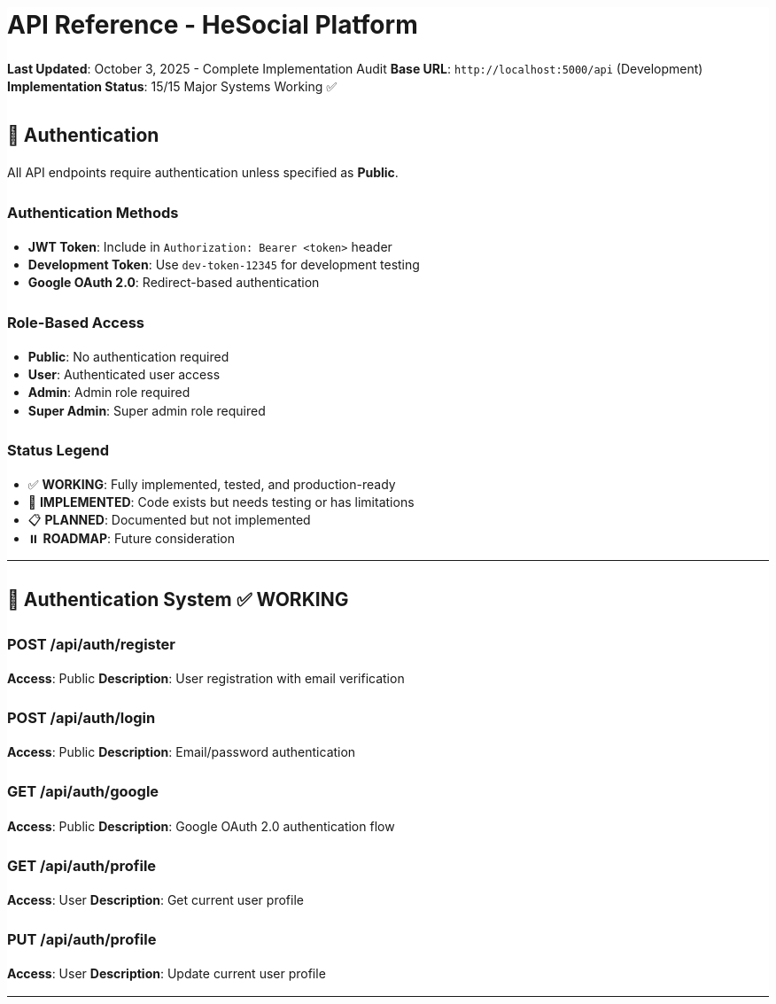 # API Reference - HeSocial Platform

**Last Updated**: October 3, 2025 - Complete Implementation Audit
**Base URL**: `http://localhost:5000/api` (Development)
**Implementation Status**: 15/15 Major Systems Working ✅

## 🔐 **Authentication**

All API endpoints require authentication unless specified as **Public**.

### **Authentication Methods**
- **JWT Token**: Include in `Authorization: Bearer <token>` header
- **Development Token**: Use `dev-token-12345` for development testing
- **Google OAuth 2.0**: Redirect-based authentication

### **Role-Based Access**
- **Public**: No authentication required
- **User**: Authenticated user access
- **Admin**: Admin role required
- **Super Admin**: Super admin role required

### **Status Legend**
- ✅ **WORKING**: Fully implemented, tested, and production-ready
- 🔄 **IMPLEMENTED**: Code exists but needs testing or has limitations
- 📋 **PLANNED**: Documented but not implemented
- ⏸️ **ROADMAP**: Future consideration

---

## 🔐 **Authentication System** ✅ **WORKING**

### **POST /api/auth/register**
**Access**: Public
**Description**: User registration with email verification

### **POST /api/auth/login**
**Access**: Public
**Description**: Email/password authentication

### **GET /api/auth/google**
**Access**: Public
**Description**: Google OAuth 2.0 authentication flow

### **GET /api/auth/profile**
**Access**: User
**Description**: Get current user profile

### **PUT /api/auth/profile**
**Access**: User
**Description**: Update current user profile

---